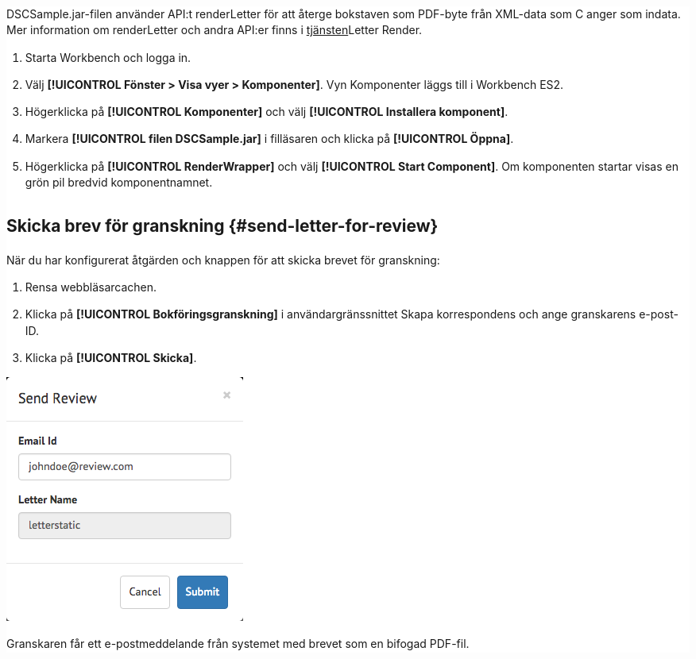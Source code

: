 DSCSample.jar-filen använder API:t renderLetter för att återge bokstaven som PDF-byte från XML-data som C anger som indata. Mer information om renderLetter och andra API:er finns i [tjänsten](https://helpx.adobe.com/aem-forms/6-2/javadocs/com/adobe/icc/ddg/api/LetterRenderService.html)Letter Render.

1. Starta Workbench och logga in.
1. Välj **[!UICONTROL Fönster > Visa vyer > Komponenter]**. Vyn Komponenter läggs till i Workbench ES2.

1. Högerklicka på **[!UICONTROL Komponenter]** och välj **[!UICONTROL Installera komponent]**.

1. Markera **[!UICONTROL filen DSCSample.jar]** i filläsaren och klicka på **[!UICONTROL Öppna]**.
1. Högerklicka på **[!UICONTROL RenderWrapper]** och välj **[!UICONTROL Start Component]**. Om komponenten startar visas en grön pil bredvid komponentnamnet.

## Skicka brev för granskning {#send-letter-for-review}

När du har konfigurerat åtgärden och knappen för att skicka brevet för granskning:

1. Rensa webbläsarcachen.

1. Klicka på **[!UICONTROL Bokföringsgranskning]** i användargränssnittet Skapa korrespondens och ange granskarens e-post-ID.

1. Klicka på **[!UICONTROL Skicka]**.

![skicka](assets/sendreview.png)

Granskaren får ett e-postmeddelande från systemet med brevet som en bifogad PDF-fil.
